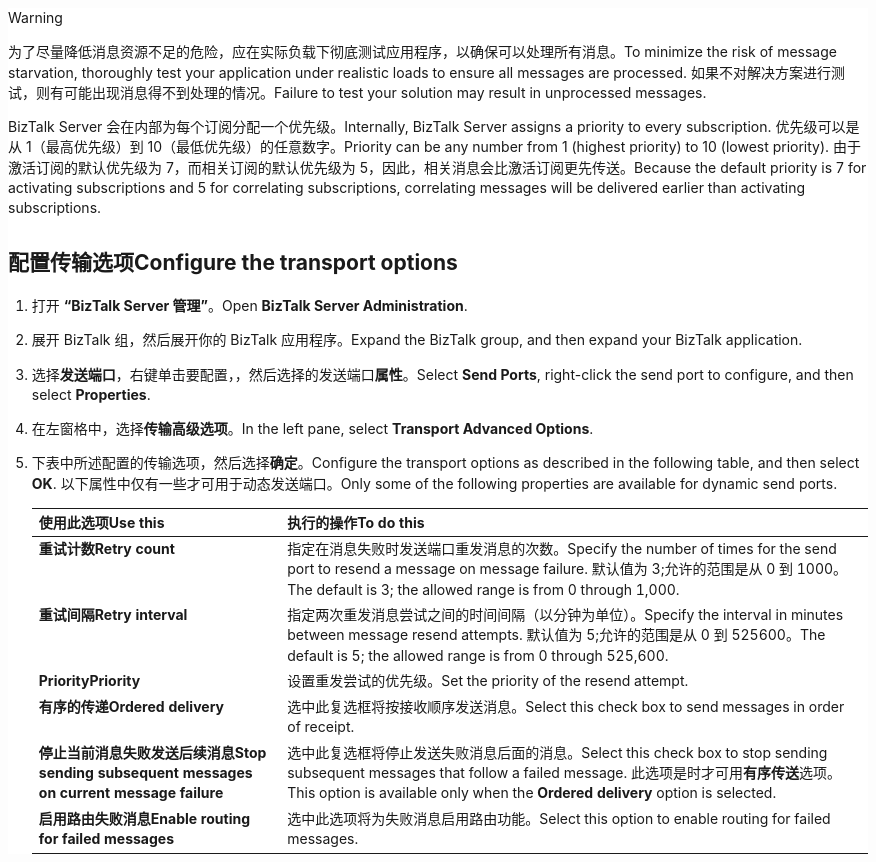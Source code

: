 > [!WARNING]
>  <span data-ttu-id="294b9-127">为了尽量降低消息资源不足的危险，应在实际负载下彻底测试应用程序，以确保可以处理所有消息。</span><span class="sxs-lookup"><span data-stu-id="294b9-127">To minimize the risk of message starvation, thoroughly test your application under realistic loads to ensure all messages are processed.</span></span> <span data-ttu-id="294b9-128">如果不对解决方案进行测试，则有可能出现消息得不到处理的情况。</span><span class="sxs-lookup"><span data-stu-id="294b9-128">Failure to test your solution may result in unprocessed messages.</span></span>  
  
 <span data-ttu-id="294b9-129">BizTalk Server 会在内部为每个订阅分配一个优先级。</span><span class="sxs-lookup"><span data-stu-id="294b9-129">Internally, BizTalk Server assigns a priority to every subscription.</span></span> <span data-ttu-id="294b9-130">优先级可以是从 1（最高优先级）到 10（最低优先级）的任意数字。</span><span class="sxs-lookup"><span data-stu-id="294b9-130">Priority can be any number from 1 (highest priority) to 10 (lowest priority).</span></span> <span data-ttu-id="294b9-131">由于激活订阅的默认优先级为 7，而相关订阅的默认优先级为 5，因此，相关消息会比激活订阅更先传送。</span><span class="sxs-lookup"><span data-stu-id="294b9-131">Because the default priority is 7 for activating subscriptions and 5 for correlating subscriptions, correlating messages will be delivered earlier than activating subscriptions.</span></span>  
  
## <a name="configure-the-transport-options"></a><span data-ttu-id="294b9-132">配置传输选项</span><span class="sxs-lookup"><span data-stu-id="294b9-132">Configure the transport options</span></span> 
  
1.  <span data-ttu-id="294b9-133">打开 **“BizTalk Server 管理”**。</span><span class="sxs-lookup"><span data-stu-id="294b9-133">Open **BizTalk Server Administration**.</span></span>  
  
2.  <span data-ttu-id="294b9-134">展开 BizTalk 组，然后展开你的 BizTalk 应用程序。</span><span class="sxs-lookup"><span data-stu-id="294b9-134">Expand the BizTalk group, and then expand your BizTalk application.</span></span>  
  
3.  <span data-ttu-id="294b9-135">选择**发送端口**，右键单击要配置，，然后选择的发送端口**属性**。</span><span class="sxs-lookup"><span data-stu-id="294b9-135">Select **Send Ports**, right-click the send port to configure, and then select **Properties**.</span></span>  
  
4.  <span data-ttu-id="294b9-136">在左窗格中，选择**传输高级选项**。</span><span class="sxs-lookup"><span data-stu-id="294b9-136">In the left pane, select **Transport Advanced Options**.</span></span>  
  
5.  <span data-ttu-id="294b9-137">下表中所述配置的传输选项，然后选择**确定**。</span><span class="sxs-lookup"><span data-stu-id="294b9-137">Configure the transport options as described in the following table, and then select **OK**.</span></span>  <span data-ttu-id="294b9-138">以下属性中仅有一些才可用于动态发送端口。</span><span class="sxs-lookup"><span data-stu-id="294b9-138">Only some of the following properties are available for dynamic send ports.</span></span>
  
    |<span data-ttu-id="294b9-139">使用此选项</span><span class="sxs-lookup"><span data-stu-id="294b9-139">Use this</span></span>|<span data-ttu-id="294b9-140">执行的操作</span><span class="sxs-lookup"><span data-stu-id="294b9-140">To do this</span></span>|  
    |--------------|----------------|  
    |<span data-ttu-id="294b9-141">**重试计数**</span><span class="sxs-lookup"><span data-stu-id="294b9-141">**Retry count**</span></span>|<span data-ttu-id="294b9-142">指定在消息失败时发送端口重发消息的次数。</span><span class="sxs-lookup"><span data-stu-id="294b9-142">Specify the number of times for the send port to resend a message on message failure.</span></span> <span data-ttu-id="294b9-143">默认值为 3;允许的范围是从 0 到 1000。</span><span class="sxs-lookup"><span data-stu-id="294b9-143">The default is 3; the allowed range is from 0 through 1,000.</span></span>|  
    |<span data-ttu-id="294b9-144">**重试间隔**</span><span class="sxs-lookup"><span data-stu-id="294b9-144">**Retry interval**</span></span>|<span data-ttu-id="294b9-145">指定两次重发消息尝试之间的时间间隔（以分钟为单位）。</span><span class="sxs-lookup"><span data-stu-id="294b9-145">Specify the interval in minutes between message resend attempts.</span></span> <span data-ttu-id="294b9-146">默认值为 5;允许的范围是从 0 到 525600。</span><span class="sxs-lookup"><span data-stu-id="294b9-146">The default is 5; the allowed range is from 0 through 525,600.</span></span>|  
    |<span data-ttu-id="294b9-147">**Priority**</span><span class="sxs-lookup"><span data-stu-id="294b9-147">**Priority**</span></span>|<span data-ttu-id="294b9-148">设置重发尝试的优先级。</span><span class="sxs-lookup"><span data-stu-id="294b9-148">Set the priority of the resend attempt.</span></span>|  
    |<span data-ttu-id="294b9-149">**有序的传递**</span><span class="sxs-lookup"><span data-stu-id="294b9-149">**Ordered delivery**</span></span>|<span data-ttu-id="294b9-150">选中此复选框将按接收顺序发送消息。</span><span class="sxs-lookup"><span data-stu-id="294b9-150">Select this check box to send messages in order of receipt.</span></span>|  
    |<span data-ttu-id="294b9-151">**停止当前消息失败发送后续消息**</span><span class="sxs-lookup"><span data-stu-id="294b9-151">**Stop sending subsequent messages on current message failure**</span></span>|<span data-ttu-id="294b9-152">选中此复选框将停止发送失败消息后面的消息。</span><span class="sxs-lookup"><span data-stu-id="294b9-152">Select this check box to stop sending subsequent messages that follow a failed message.</span></span> <span data-ttu-id="294b9-153">此选项是时才可用**有序传送**选项。</span><span class="sxs-lookup"><span data-stu-id="294b9-153">This option is available only when the **Ordered delivery** option is selected.</span></span>|  
    |<span data-ttu-id="294b9-154">**启用路由失败消息**</span><span class="sxs-lookup"><span data-stu-id="294b9-154">**Enable routing for failed messages**</span></span>|<span data-ttu-id="294b9-155">选中此选项将为失败消息启用路由功能。</span><span class="sxs-lookup"><span data-stu-id="294b9-155">Select this option to enable routing for failed messages.</span></span>|  